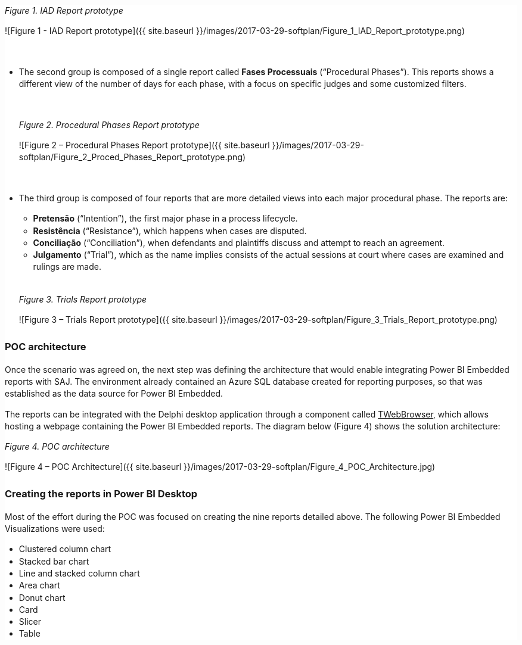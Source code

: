   *Figure 1. IAD Report prototype*

  ![Figure 1 - IAD Report prototype]({{ site.baseurl }}/images/2017-03-29-softplan/Figure_1_IAD_Report_prototype.png)
  
  <br/>
  
- The second group is composed of a single report called **Fases Processuais** (“Procedural Phases”). This reports shows a different view of the number of days for each phase, with a focus on specific judges and some customized filters.

  <br/>
  
  *Figure 2. Procedural Phases Report prototype*
  
  ![Figure 2 – Procedural Phases Report prototype]({{ site.baseurl }}/images/2017-03-29-softplan/Figure_2_Proced_Phases_Report_prototype.png)
  
  <br/>

- The third group is composed of four reports that are more detailed views into each major procedural phase. The reports are:

  - **Pretensão** (“Intention”), the first major phase in a process lifecycle.
  - **Resistência** (“Resistance”), which happens when cases are disputed.
  - **Conciliação** (“Conciliation”), when defendants and plaintiffs discuss and attempt to reach an agreement.
  - **Julgamento** (“Trial”), which as the name implies consists of the actual sessions at court where cases are examined and rulings are made.

  <br/>
  
  *Figure 3. Trials Report prototype*
  
  ![Figure 3 – Trials Report prototype]({{ site.baseurl }}/images/2017-03-29-softplan/Figure_3_Trials_Report_prototype.png)

### POC architecture ###

Once the scenario was agreed on, the next step was defining the architecture that would enable integrating Power BI Embedded reports with SAJ. The environment already contained an Azure SQL database created for reporting purposes, so that was established as the data source for Power BI Embedded.

The reports can be integrated with the Delphi desktop application through a component called [TWebBrowser](http://docwiki.embarcadero.com/Libraries/Seattle/en/SHDocVw.TWebBrowser), which allows hosting a webpage containing the Power BI Embedded reports. The diagram below (Figure 4) shows the solution architecture:

*Figure 4. POC architecture*

![Figure 4 – POC Architecture]({{ site.baseurl }}/images/2017-03-29-softplan/Figure_4_POC_Architecture.jpg)

### Creating the reports in Power BI Desktop ###

Most of the effort during the POC was focused on creating the nine reports detailed above. The following Power BI Embedded Visualizations were used:

- Clustered column chart
- Stacked bar chart
- Line and stacked column chart
- Area chart
- Donut chart
- Card
- Slicer
- Table
